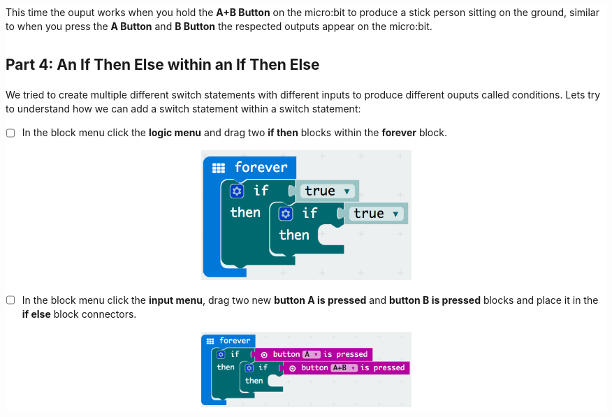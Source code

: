 </p>

This time the ouput works when you hold the **A+B Button** on the micro:bit to produce a stick person sitting on the ground, similar to when you press the **A Button** and **B Button** the respected outputs appear on the micro:bit.

## Part 4: An If Then Else within an If Then Else
We tried to create multiple different switch statements with different inputs to produce different ouputs called conditions. Lets try to understand how we can add a switch statement within a switch statement:

- [ ] In the block menu click the **logic menu** and drag two **if then** blocks within the **forever** block.
<p align="center">
    <img src="../Assets/microbit-if-ception.png" width="35%" height="35%" />
</p>

- [ ] In the block menu click the **input menu**, drag two new **button A is pressed** and **button B is pressed** blocks and place it in the **if else** block connectors.
<p align="center">
    <img src="../Assets/microbit-if-if-buttons.png" width="35%" height="35%" />
</p>
